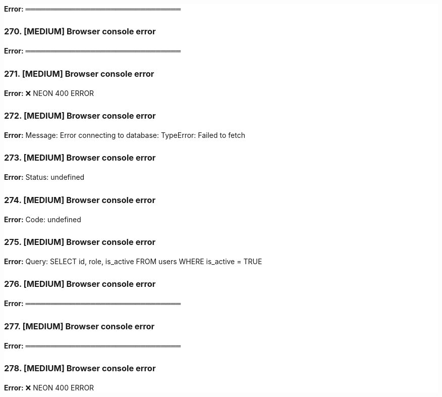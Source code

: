 **Error:** ═══════════════════════════════



### 270. [MEDIUM] Browser console error


**Error:** ═══════════════════════════════



### 271. [MEDIUM] Browser console error


**Error:** ❌ NEON 400 ERROR



### 272. [MEDIUM] Browser console error


**Error:** Message: Error connecting to database: TypeError: Failed to fetch



### 273. [MEDIUM] Browser console error


**Error:** Status: undefined



### 274. [MEDIUM] Browser console error


**Error:** Code: undefined



### 275. [MEDIUM] Browser console error


**Error:** Query: SELECT id, role, is_active FROM users WHERE is_active = TRUE



### 276. [MEDIUM] Browser console error


**Error:** ═══════════════════════════════



### 277. [MEDIUM] Browser console error


**Error:** ═══════════════════════════════



### 278. [MEDIUM] Browser console error


**Error:** ❌ NEON 400 ERROR
